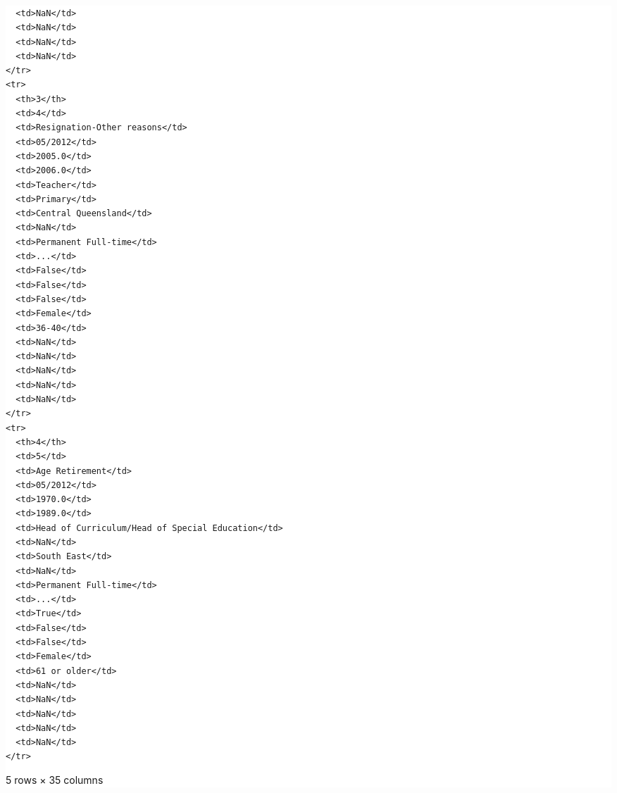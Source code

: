       <td>NaN</td>
      <td>NaN</td>
      <td>NaN</td>
      <td>NaN</td>
    </tr>
    <tr>
      <th>3</th>
      <td>4</td>
      <td>Resignation-Other reasons</td>
      <td>05/2012</td>
      <td>2005.0</td>
      <td>2006.0</td>
      <td>Teacher</td>
      <td>Primary</td>
      <td>Central Queensland</td>
      <td>NaN</td>
      <td>Permanent Full-time</td>
      <td>...</td>
      <td>False</td>
      <td>False</td>
      <td>False</td>
      <td>Female</td>
      <td>36-40</td>
      <td>NaN</td>
      <td>NaN</td>
      <td>NaN</td>
      <td>NaN</td>
      <td>NaN</td>
    </tr>
    <tr>
      <th>4</th>
      <td>5</td>
      <td>Age Retirement</td>
      <td>05/2012</td>
      <td>1970.0</td>
      <td>1989.0</td>
      <td>Head of Curriculum/Head of Special Education</td>
      <td>NaN</td>
      <td>South East</td>
      <td>NaN</td>
      <td>Permanent Full-time</td>
      <td>...</td>
      <td>True</td>
      <td>False</td>
      <td>False</td>
      <td>Female</td>
      <td>61 or older</td>
      <td>NaN</td>
      <td>NaN</td>
      <td>NaN</td>
      <td>NaN</td>
      <td>NaN</td>
    </tr>
  </tbody>
</table>
<p>5 rows × 35 columns</p>
</div>
